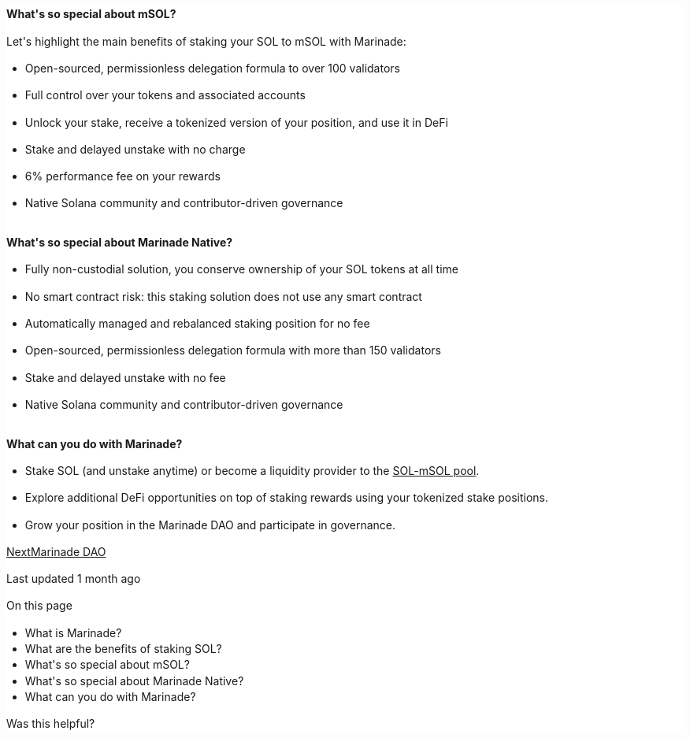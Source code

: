 ##

**What's so special about mSOL?**

Let's highlight the main benefits of staking your SOL to mSOL with Marinade:

  * Open-sourced, permissionless delegation formula to over 100 validators 

  * Full control over your tokens and associated accounts

  * Unlock your stake, receive a tokenized version of your position, and use it in DeFi

  * Stake and delayed unstake with no charge

  * 6% performance fee on your rewards

  * Native Solana community and contributor-driven governance

##

**What's so special about Marinade Native?**

  * Fully non-custodial solution, you conserve ownership of your SOL tokens at all time

  * No smart contract risk: this staking solution does not use any smart contract

  * Automatically managed and rebalanced staking position for no fee 

  * Open-sourced, permissionless delegation formula with more than 150 validators

  * Stake and delayed unstake with no fee

  * Native Solana community and contributor-driven governance

##

**What can you do with Marinade?**

  * Stake SOL (and unstake anytime) or become a liquidity provider to the [SOL-mSOL pool](/marinade-protocol/system-overview/unstake-liquidity-pool#overview).

  * Explore additional DeFi opportunities on top of staking rewards using your tokenized stake positions.

  * Grow your position in the Marinade DAO and participate in governance. 

[NextMarinade DAO](/marinade-dao)

Last updated 1 month ago

On this page

  * What is Marinade?
  * What are the benefits of staking SOL?
  * What's so special about mSOL?
  * What's so special about Marinade Native?
  * What can you do with Marinade?

Was this helpful?

